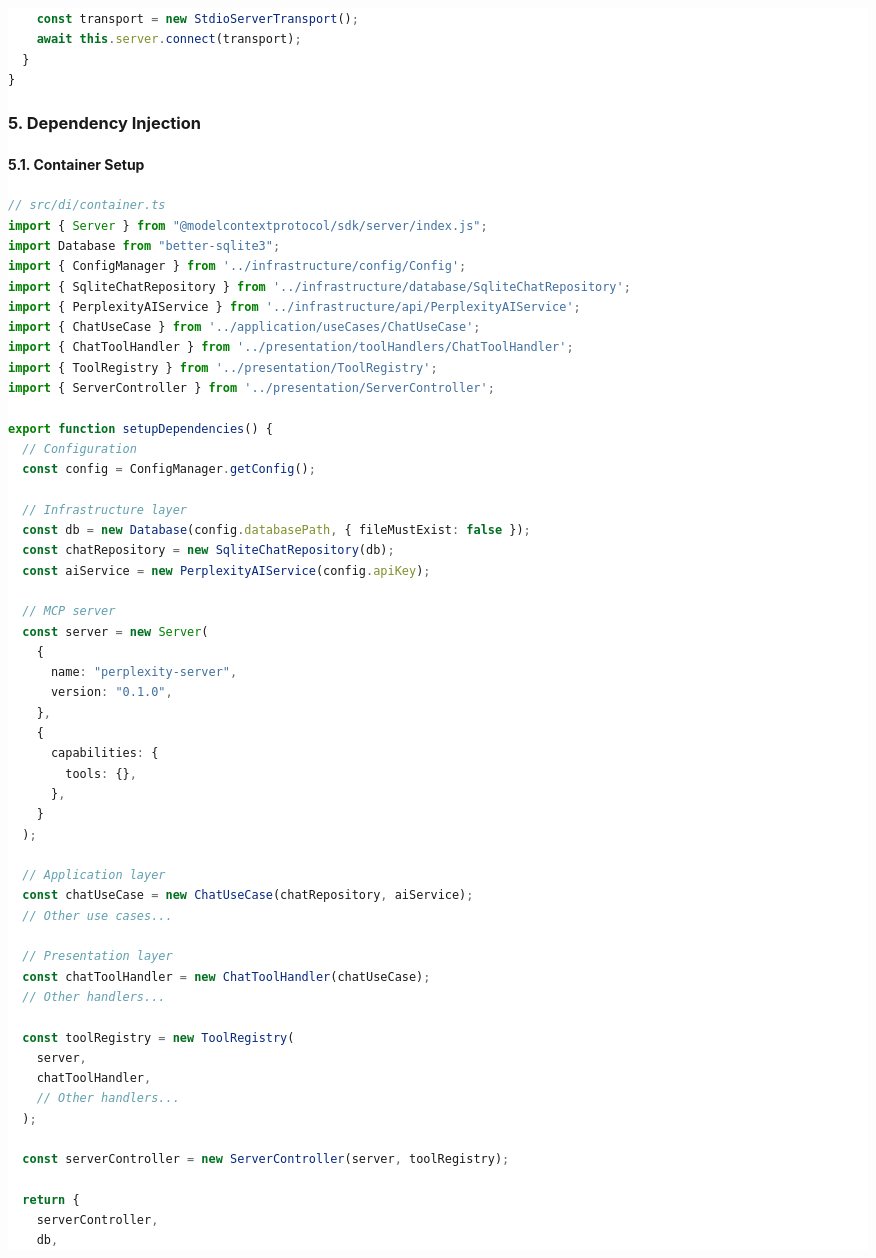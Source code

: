 ```typescript
    const transport = new StdioServerTransport();
    await this.server.connect(transport);
  }
}
```

### 5. Dependency Injection

#### 5.1. Container Setup

```typescript
// src/di/container.ts
import { Server } from "@modelcontextprotocol/sdk/server/index.js";
import Database from "better-sqlite3";
import { ConfigManager } from '../infrastructure/config/Config';
import { SqliteChatRepository } from '../infrastructure/database/SqliteChatRepository';
import { PerplexityAIService } from '../infrastructure/api/PerplexityAIService';
import { ChatUseCase } from '../application/useCases/ChatUseCase';
import { ChatToolHandler } from '../presentation/toolHandlers/ChatToolHandler';
import { ToolRegistry } from '../presentation/ToolRegistry';
import { ServerController } from '../presentation/ServerController';

export function setupDependencies() {
  // Configuration
  const config = ConfigManager.getConfig();
  
  // Infrastructure layer
  const db = new Database(config.databasePath, { fileMustExist: false });
  const chatRepository = new SqliteChatRepository(db);
  const aiService = new PerplexityAIService(config.apiKey);
  
  // MCP server
  const server = new Server(
    {
      name: "perplexity-server",
      version: "0.1.0",
    },
    {
      capabilities: {
        tools: {},
      },
    }
  );
  
  // Application layer
  const chatUseCase = new ChatUseCase(chatRepository, aiService);
  // Other use cases...
  
  // Presentation layer
  const chatToolHandler = new ChatToolHandler(chatUseCase);
  // Other handlers...
  
  const toolRegistry = new ToolRegistry(
    server,
    chatToolHandler,
    // Other handlers...
  );
  
  const serverController = new ServerController(server, toolRegistry);
  
  return {
    serverController,
    db,
```